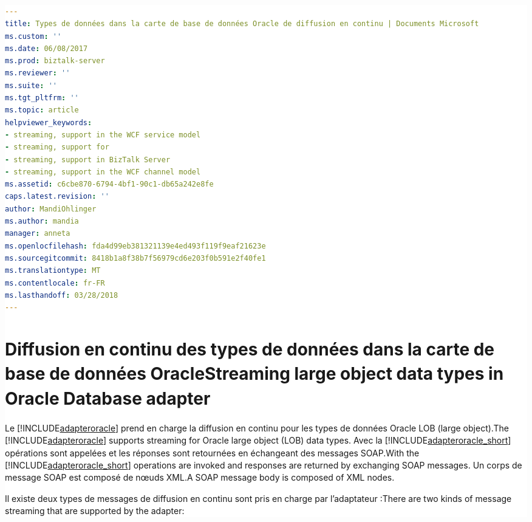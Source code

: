 ```yaml
---
title: Types de données dans la carte de base de données Oracle de diffusion en continu | Documents Microsoft
ms.custom: ''
ms.date: 06/08/2017
ms.prod: biztalk-server
ms.reviewer: ''
ms.suite: ''
ms.tgt_pltfrm: ''
ms.topic: article
helpviewer_keywords:
- streaming, support in the WCF service model
- streaming, support for
- streaming, support in BizTalk Server
- streaming, support in the WCF channel model
ms.assetid: c6cbe870-6794-4bf1-90c1-db65a242e8fe
caps.latest.revision: ''
author: MandiOhlinger
ms.author: mandia
manager: anneta
ms.openlocfilehash: fda4d99eb381321139e4ed493f119f9eaf21623e
ms.sourcegitcommit: 8418b1a8f38b7f56979cd6e203f0b591e2f40fe1
ms.translationtype: MT
ms.contentlocale: fr-FR
ms.lasthandoff: 03/28/2018
---
```

# <a name="streaming-large-object-data-types-in-oracle-database-adapter"></a><span data-ttu-id="7f663-102">Diffusion en continu des types de données dans la carte de base de données Oracle</span><span class="sxs-lookup"><span data-stu-id="7f663-102">Streaming large object data types in Oracle Database adapter</span></span>
<span data-ttu-id="7f663-103">Le [!INCLUDE[adapteroracle](../../includes/adapteroracle-md.md)] prend en charge la diffusion en continu pour les types de données Oracle LOB (large object).</span><span class="sxs-lookup"><span data-stu-id="7f663-103">The [!INCLUDE[adapteroracle](../../includes/adapteroracle-md.md)] supports streaming for Oracle large object (LOB) data types.</span></span> <span data-ttu-id="7f663-104">Avec la [!INCLUDE[adapteroracle_short](../../includes/adapteroracle-short-md.md)] opérations sont appelées et les réponses sont retournées en échangeant des messages SOAP.</span><span class="sxs-lookup"><span data-stu-id="7f663-104">With the [!INCLUDE[adapteroracle_short](../../includes/adapteroracle-short-md.md)] operations are invoked and responses are returned by exchanging SOAP messages.</span></span> <span data-ttu-id="7f663-105">Un corps de message SOAP est composé de nœuds XML.</span><span class="sxs-lookup"><span data-stu-id="7f663-105">A SOAP message body is composed of XML nodes.</span></span>  
  
 <span data-ttu-id="7f663-106">Il existe deux types de messages de diffusion en continu sont pris en charge par l’adaptateur :</span><span class="sxs-lookup"><span data-stu-id="7f663-106">There are two kinds of message streaming that are supported by the adapter:</span></span>  
  